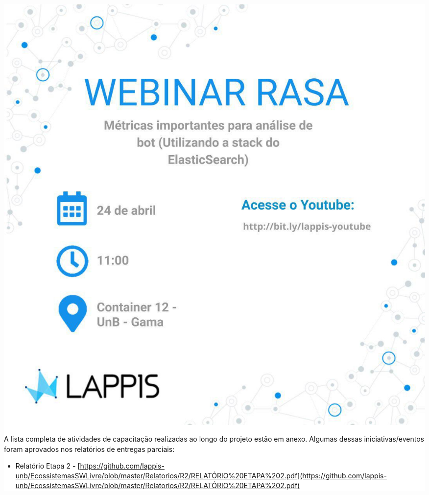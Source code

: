 ![Exemplo de convites de webinar organizados pelo Lappis.](figs/webinar24-04.jpg)

A lista completa de atividades de capacitação realizadas ao longo do projeto estão em anexo. Algumas dessas iniciativas/eventos foram aprovados nos relatórios de entregas parciais:

- Relatório Etapa 2 - [https://github.com/lappis-unb/EcossistemasSWLivre/blob/master/Relatorios/R2/RELATÓRIO%20ETAPA%202.pdf](https://github.com/lappis-unb/EcossistemasSWLivre/blob/master/Relatorios/R2/RELATÓRIO%20ETAPA%202.pdf)
